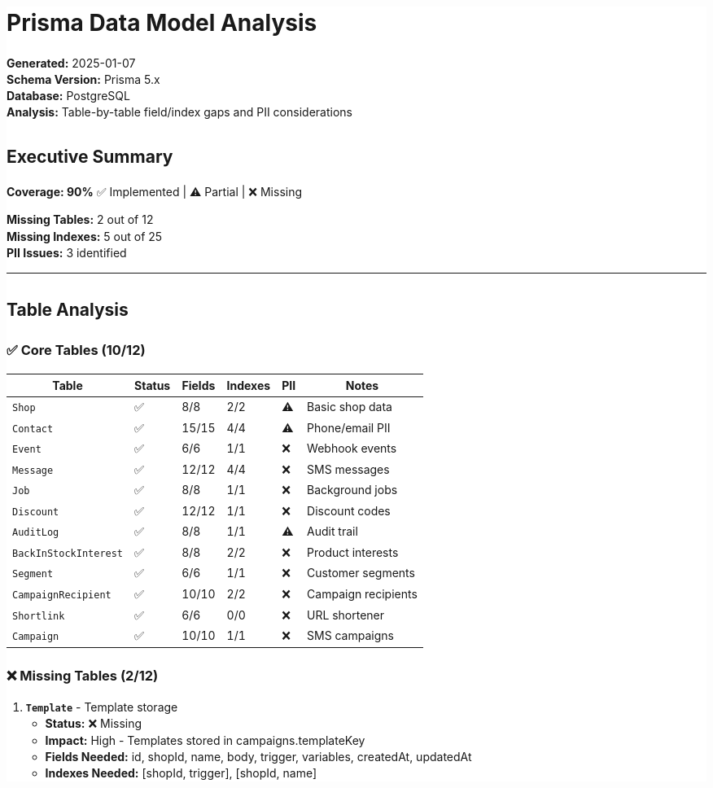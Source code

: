 # Prisma Data Model Analysis

**Generated:** 2025-01-07  
**Schema Version:** Prisma 5.x  
**Database:** PostgreSQL  
**Analysis:** Table-by-table field/index gaps and PII considerations

## Executive Summary

**Coverage: 90%** ✅ Implemented | ⚠️ Partial | ❌ Missing

**Missing Tables:** 2 out of 12  
**Missing Indexes:** 5 out of 25  
**PII Issues:** 3 identified

---

## Table Analysis

### ✅ Core Tables (10/12)

| Table                 | Status | Fields | Indexes | PII | Notes               |
| --------------------- | ------ | ------ | ------- | --- | ------------------- |
| `Shop`                | ✅     | 8/8    | 2/2     | ⚠️  | Basic shop data     |
| `Contact`             | ✅     | 15/15  | 4/4     | ⚠️  | Phone/email PII     |
| `Event`               | ✅     | 6/6    | 1/1     | ❌  | Webhook events      |
| `Message`             | ✅     | 12/12  | 4/4     | ❌  | SMS messages        |
| `Job`                 | ✅     | 8/8    | 1/1     | ❌  | Background jobs     |
| `Discount`            | ✅     | 12/12  | 1/1     | ❌  | Discount codes      |
| `AuditLog`            | ✅     | 8/8    | 1/1     | ⚠️  | Audit trail         |
| `BackInStockInterest` | ✅     | 8/8    | 2/2     | ❌  | Product interests   |
| `Segment`             | ✅     | 6/6    | 1/1     | ❌  | Customer segments   |
| `CampaignRecipient`   | ✅     | 10/10  | 2/2     | ❌  | Campaign recipients |
| `Shortlink`           | ✅     | 6/6    | 0/0     | ❌  | URL shortener       |
| `Campaign`            | ✅     | 10/10  | 1/1     | ❌  | SMS campaigns       |

### ❌ Missing Tables (2/12)

1. **`Template`** - Template storage
   - **Status:** ❌ Missing
   - **Impact:** High - Templates stored in campaigns.templateKey
   - **Fields Needed:** id, shopId, name, body, trigger, variables, createdAt, updatedAt
   - **Indexes Needed:** [shopId, trigger], [shopId, name]
